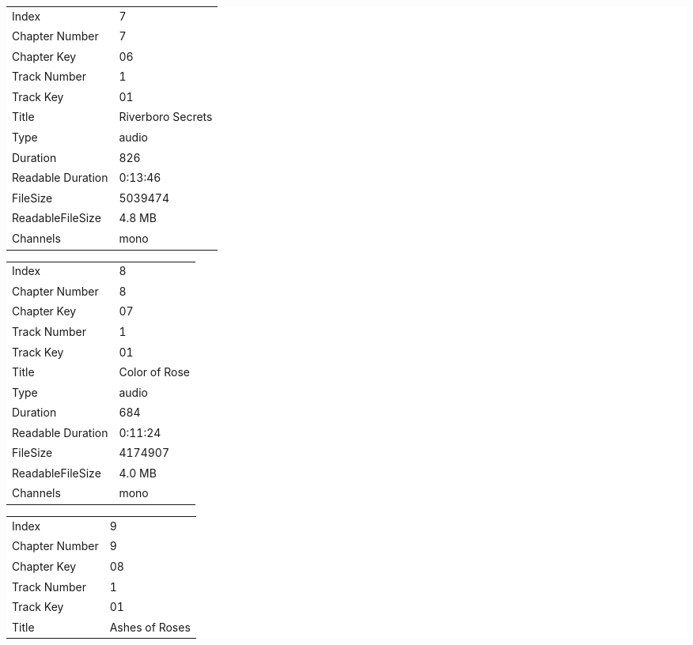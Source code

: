 |  |  |
| - | - |
| Index | 7 |
| Chapter Number | 7 |
| Chapter Key | 06 |
| Track Number | 1 |
| Track Key | 01 |
| Title | Riverboro Secrets |
| Type | audio |
| Duration | 826 |
| Readable Duration | 0:13:46 |
| FileSize | 5039474 |
| ReadableFileSize | 4.8 MB |
| Channels | mono |

|  |  |
| - | - |
| Index | 8 |
| Chapter Number | 8 |
| Chapter Key | 07 |
| Track Number | 1 |
| Track Key | 01 |
| Title | Color of Rose |
| Type | audio |
| Duration | 684 |
| Readable Duration | 0:11:24 |
| FileSize | 4174907 |
| ReadableFileSize | 4.0 MB |
| Channels | mono |

|  |  |
| - | - |
| Index | 9 |
| Chapter Number | 9 |
| Chapter Key | 08 |
| Track Number | 1 |
| Track Key | 01 |
| Title | Ashes of Roses |
